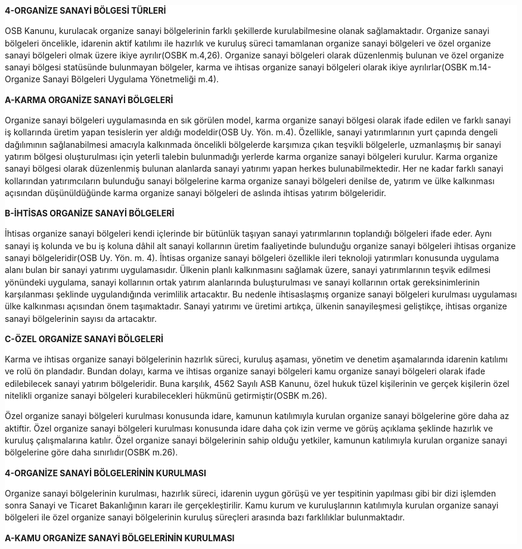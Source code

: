 **4-ORGANİZE SANAYİ BÖLGESİ TÜRLERİ**

OSB Kanunu, kurulacak organize sanayi bölgelerinin farklı şekillerde kurulabilmesine olanak sağlamaktadır. Organize sanayi bölgeleri öncelikle, idarenin aktif katılımı ile hazırlık ve kuruluş süreci tamamlanan organize sanayi bölgeleri ve özel organize sanayi bölgeleri olmak üzere ikiye ayrılır(OSBK m.4,26). Organize sanayi bölgeleri olarak düzenlenmiş bulunan ve özel organize sanayi bölgesi statüsünde bulunmayan bölgeler, karma ve ihtisas organize sanayi bölgeleri olarak ikiye ayrılırlar(OSBK m.14- Organize Sanayi Bölgeleri Uygulama Yönetmeliği m.4).

**A-KARMA ORGANİZE SANAYİ BÖLGELERİ**

Organize sanayi bölgeleri uygulamasında en sık görülen model, karma organize sanayi bölgesi olarak ifade edilen ve farklı sanayi iş kollarında üretim yapan tesislerin yer aldığı modeldir(OSB Uy. Yön. m.4). Özellikle, sanayi yatırımlarının yurt çapında dengeli dağılımının sağlanabilmesi amacıyla kalkınmada öncelikli bölgelerde karşımıza çıkan teşvikli bölgelerle, uzmanlaşmış bir sanayi yatırım bölgesi oluşturulması için yeterli talebin bulunmadığı yerlerde karma organize sanayi bölgeleri kurulur. Karma organize sanayi bölgesi olarak düzenlenmiş bulunan alanlarda sanayi yatırımı yapan herkes bulunabilmektedir. Her ne kadar farklı sanayi kollarından yatırımcıların bulunduğu sanayi bölgelerine karma organize sanayi bölgeleri denilse de, yatırım ve ülke kalkınması açısından düşünüldüğünde karma organize sanayi bölgeleri de aslında ihtisas yatırım bölgeleridir.

**B-İHTİSAS ORGANİZE SANAYİ BÖLGELERİ**

İhtisas organize sanayi bölgeleri kendi içlerinde bir bütünlük taşıyan sanayi yatırımlarının toplandığı bölgeleri ifade eder. Aynı sanayi iş kolunda ve bu iş koluna dâhil alt sanayi kollarının üretim faaliyetinde bulunduğu organize sanayi bölgeleri ihtisas organize sanayi bölgeleridir(OSB Uy. Yön. m. 4). İhtisas organize sanayi bölgeleri özellikle ileri teknoloji yatırımları konusunda uygulama alanı bulan bir sanayi yatırımı uygulamasıdır. Ülkenin planlı kalkınmasını sağlamak üzere, sanayi yatırımlarının teşvik edilmesi yönündeki uygulama, sanayi kollarının ortak yatırım alanlarında buluşturulması ve sanayi kollarının ortak gereksinimlerinin karşılanması şeklinde uygulandığında verimlilik artacaktır. Bu nedenle ihtisaslaşmış organize sanayi bölgeleri kurulması uygulaması ülke kalkınması açısından önem taşımaktadır. Sanayi yatırımı ve üretimi artıkça, ülkenin sanayileşmesi geliştikçe, ihtisas organize sanayi bölgelerinin sayısı da artacaktır.

**C-ÖZEL ORGANİZE SANAYİ BÖLGELERİ**

Karma ve ihtisas organize sanayi bölgelerinin hazırlık süreci, kuruluş aşaması, yönetim ve denetim aşamalarında idarenin katılımı ve rolü ön plandadır. Bundan dolayı, karma ve ihtisas organize sanayi bölgeleri kamu organize sanayi bölgeleri olarak ifade edilebilecek sanayi yatırım bölgeleridir. Buna karşılık, 4562 Sayılı ASB Kanunu, özel hukuk tüzel kişilerinin ve gerçek kişilerin özel nitelikli organize sanayi bölgeleri kurabilecekleri hükmünü getirmiştir(OSBK m.26).

Özel organize sanayi bölgeleri kurulması konusunda idare, kamunun katılımıyla kurulan organize sanayi bölgelerine göre daha az aktiftir. Özel organize sanayi bölgeleri kurulması konusunda idare daha çok izin verme ve görüş açıklama şeklinde hazırlık ve kuruluş çalışmalarına katılır. Özel organize sanayi bölgelerinin sahip olduğu yetkiler, kamunun katılımıyla kurulan organize sanayi bölgelerine göre daha sınırlıdır(OSBK m.26).

**4-ORGANİZE SANAYİ BÖLGELERİNİN KURULMASI**

Organize sanayi bölgelerinin kurulması, hazırlık süreci, idarenin uygun görüşü ve yer tespitinin yapılması gibi bir dizi işlemden sonra Sanayi ve Ticaret Bakanlığının kararı ile gerçekleştirilir. Kamu kurum ve kuruluşlarının katılımıyla kurulan organize sanayi bölgeleri ile özel organize sanayi bölgelerinin kuruluş süreçleri arasında bazı farklılıklar bulunmaktadır.

**A-KAMU ORGANİZE SANAYİ BÖLGELERİNİN KURULMASI**
